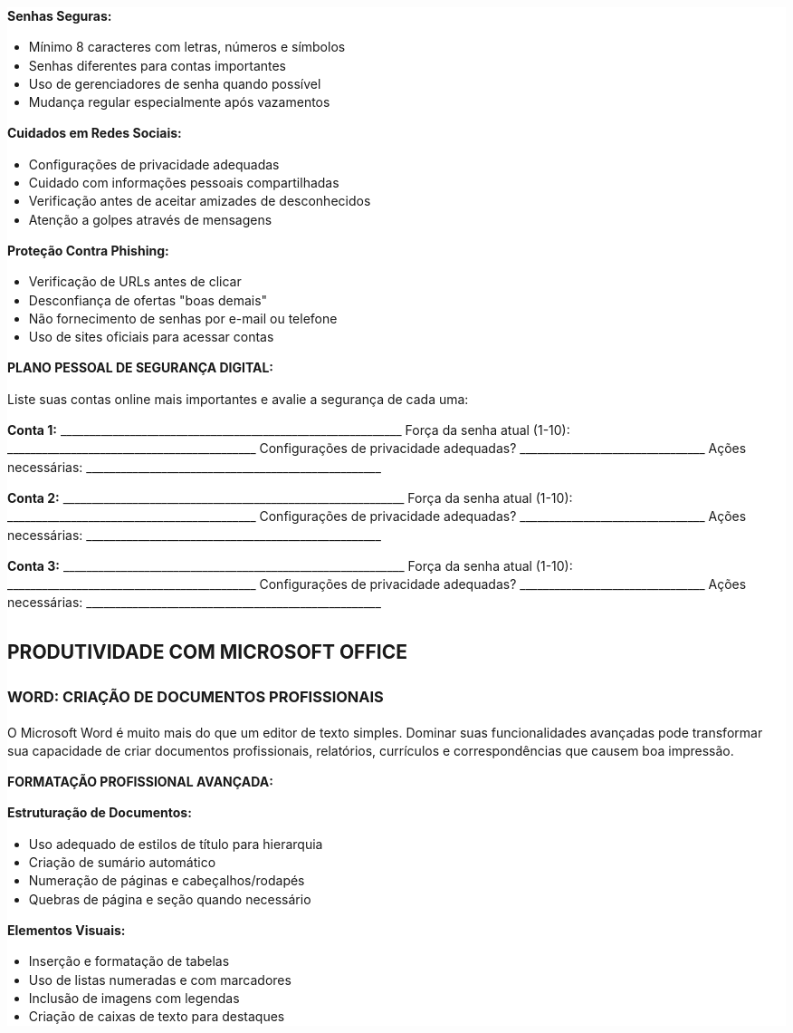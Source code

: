 **Senhas Seguras:**
- Mínimo 8 caracteres com letras, números e símbolos
- Senhas diferentes para contas importantes
- Uso de gerenciadores de senha quando possível
- Mudança regular especialmente após vazamentos

**Cuidados em Redes Sociais:**
- Configurações de privacidade adequadas
- Cuidado com informações pessoais compartilhadas
- Verificação antes de aceitar amizades de desconhecidos
- Atenção a golpes através de mensagens

**Proteção Contra Phishing:**
- Verificação de URLs antes de clicar
- Desconfiança de ofertas "boas demais"
- Não fornecimento de senhas por e-mail ou telefone
- Uso de sites oficiais para acessar contas

**PLANO PESSOAL DE SEGURANÇA DIGITAL:**

Liste suas contas online mais importantes e avalie a segurança de cada uma:

**Conta 1:** ___________________________________________________________
Força da senha atual (1-10): ___________________________________________
Configurações de privacidade adequadas? ________________________________
Ações necessárias: ___________________________________________________

**Conta 2:** ___________________________________________________________
Força da senha atual (1-10): ___________________________________________
Configurações de privacidade adequadas? ________________________________
Ações necessárias: ___________________________________________________

**Conta 3:** ___________________________________________________________
Força da senha atual (1-10): ___________________________________________
Configurações de privacidade adequadas? ________________________________
Ações necessárias: ___________________________________________________

## PRODUTIVIDADE COM MICROSOFT OFFICE

### WORD: CRIAÇÃO DE DOCUMENTOS PROFISSIONAIS

O Microsoft Word é muito mais do que um editor de texto simples. Dominar suas funcionalidades avançadas pode transformar sua capacidade de criar documentos profissionais, relatórios, currículos e correspondências que causem boa impressão.

**FORMATAÇÃO PROFISSIONAL AVANÇADA:**

**Estruturação de Documentos:**
- Uso adequado de estilos de título para hierarquia
- Criação de sumário automático
- Numeração de páginas e cabeçalhos/rodapés
- Quebras de página e seção quando necessário

**Elementos Visuais:**
- Inserção e formatação de tabelas
- Uso de listas numeradas e com marcadores
- Inclusão de imagens com legendas
- Criação de caixas de texto para destaques
